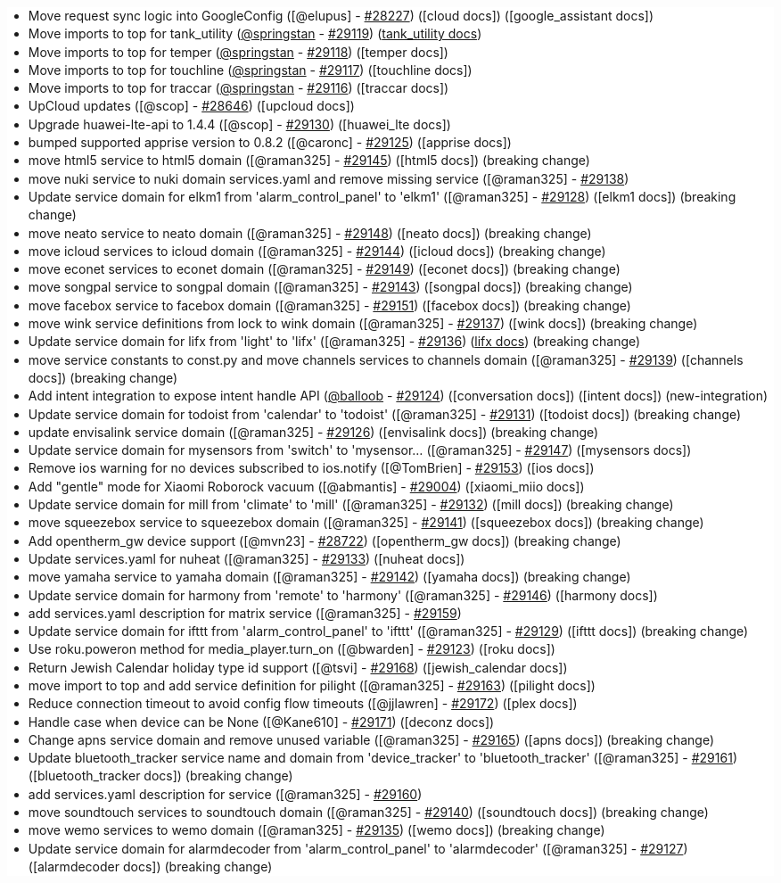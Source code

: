 - Move request sync logic into GoogleConfig ([@elupus] - [#28227]) ([cloud docs]) ([google_assistant docs])
- Move imports to top for tank_utility ([@springstan] - [#29119]) ([tank_utility docs])
- Move imports to top for temper ([@springstan] - [#29118]) ([temper docs])
- Move imports to top for touchline ([@springstan] - [#29117]) ([touchline docs])
- Move imports to top for traccar ([@springstan] - [#29116]) ([traccar docs])
- UpCloud updates ([@scop] - [#28646]) ([upcloud docs])
- Upgrade huawei-lte-api to 1.4.4 ([@scop] - [#29130]) ([huawei_lte docs])
- bumped supported apprise version to 0.8.2 ([@caronc] - [#29125]) ([apprise docs])
- move html5 service to html5 domain ([@raman325] - [#29145]) ([html5 docs]) (breaking change)
- move nuki service to nuki domain services.yaml and remove missing service ([@raman325] - [#29138])
- Update service domain for elkm1 from 'alarm_control_panel' to 'elkm1' ([@raman325] - [#29128]) ([elkm1 docs]) (breaking change)
- move neato service to neato domain ([@raman325] - [#29148]) ([neato docs]) (breaking change)
- move icloud services to icloud domain ([@raman325] - [#29144]) ([icloud docs]) (breaking change)
- move econet services to econet domain ([@raman325] - [#29149]) ([econet docs]) (breaking change)
- move songpal service to songpal domain ([@raman325] - [#29143]) ([songpal docs]) (breaking change)
- move facebox service to facebox domain ([@raman325] - [#29151]) ([facebox docs]) (breaking change)
- move wink service definitions from lock to wink domain ([@raman325] - [#29137]) ([wink docs]) (breaking change)
- Update service domain for lifx from 'light' to 'lifx' ([@raman325] - [#29136]) ([lifx docs]) (breaking change)
- move service constants to const.py and move channels services to channels domain ([@raman325] - [#29139]) ([channels docs]) (breaking change)
- Add intent integration to expose intent handle API ([@balloob] - [#29124]) ([conversation docs]) ([intent docs]) (new-integration)
- Update service domain for todoist from 'calendar' to 'todoist' ([@raman325] - [#29131]) ([todoist docs]) (breaking change)
- update envisalink service domain ([@raman325] - [#29126]) ([envisalink docs]) (breaking change)
- Update service domain for mysensors from 'switch' to 'mysensor… ([@raman325] - [#29147]) ([mysensors docs])
- Remove ios warning for no devices subscribed to ios.notify ([@TomBrien] - [#29153]) ([ios docs])
- Add "gentle" mode for Xiaomi Roborock vacuum ([@abmantis] - [#29004]) ([xiaomi_miio docs])
- Update service domain for mill from 'climate' to 'mill' ([@raman325] - [#29132]) ([mill docs]) (breaking change)
- move squeezebox service to squeezebox domain ([@raman325] - [#29141]) ([squeezebox docs]) (breaking change)
- Add opentherm_gw device support ([@mvn23] - [#28722]) ([opentherm_gw docs]) (breaking change)
- Update services.yaml for nuheat ([@raman325] - [#29133]) ([nuheat docs])
- move yamaha service to yamaha domain ([@raman325] - [#29142]) ([yamaha docs]) (breaking change)
- Update service domain for harmony from 'remote' to 'harmony' ([@raman325] - [#29146]) ([harmony docs])
- add services.yaml description for matrix service ([@raman325] - [#29159])
- Update service domain for ifttt from 'alarm_control_panel' to 'ifttt' ([@raman325] - [#29129]) ([ifttt docs]) (breaking change)
- Use roku.poweron method for media_player.turn_on ([@bwarden] - [#29123]) ([roku docs])
- Return Jewish Calendar holiday type id support ([@tsvi] - [#29168]) ([jewish_calendar docs])
- move import to top and add service definition for pilight ([@raman325] - [#29163]) ([pilight docs])
- Reduce connection timeout to avoid config flow timeouts ([@jjlawren] - [#29172]) ([plex docs])
- Handle case when device can be None ([@Kane610] - [#29171]) ([deconz docs])
- Change apns service domain and remove unused variable ([@raman325] - [#29165]) ([apns docs]) (breaking change)
- Update bluetooth_tracker service name and domain from 'device_tracker' to 'bluetooth_tracker' ([@raman325] - [#29161]) ([bluetooth_tracker docs]) (breaking change)
- add services.yaml description for service ([@raman325] - [#29160])
- move soundtouch services to soundtouch domain ([@raman325] - [#29140]) ([soundtouch docs]) (breaking change)
- move wemo services to wemo domain ([@raman325] - [#29135]) ([wemo docs]) (breaking change)
- Update service domain for alarmdecoder from 'alarm_control_panel' to 'alarmdecoder' ([@raman325] - [#29127]) ([alarmdecoder docs]) (breaking change)

[@briglx]: https://github.com/briglx
[@djpremier]: https://github.com/djpremier
[@javicalle]: https://github.com/javicalle
[@michsior14]: https://github.com/Michsior14
[@mnigbur]: https://github.com/mnigbur
[@thaohtp]: https://github.com/thaohtp
[#29491]: https://github.com/home-assistant/home-assistant/pull/29491
[#29850]: https://github.com/home-assistant/home-assistant/pull/29850
[#29902]: https://github.com/home-assistant/home-assistant/pull/29902
[#29908]: https://github.com/home-assistant/home-assistant/pull/29908
[#29919]: https://github.com/home-assistant/home-assistant/pull/29919
[#29920]: https://github.com/home-assistant/home-assistant/pull/29920
[#29926]: https://github.com/home-assistant/home-assistant/pull/29926
[#29955]: https://github.com/home-assistant/home-assistant/pull/29955
[#30055]: https://github.com/home-assistant/home-assistant/pull/30055
[@chrismandich]: https://github.com/ChrisMandich
[@jbassett]: https://github.com/JBassett
[@amelchio]: https://github.com/amelchio
[@bachya]: https://github.com/bachya
[@balloob]: https://github.com/balloob
[@oandrew]: https://github.com/oandrew
[@springstan]: https://github.com/springstan
[ambient_station docs]: /integrations/ambient_station/
[flume docs]: /integrations/flume/
[lifx docs]: /integrations/lifx/
[mobile_app docs]: /integrations/mobile_app/
[simplisafe docs]: /integrations/simplisafe/
[tank_utility docs]: /integrations/tank_utility/
[zwave docs]: /integrations/zwave/
[#24619]: https://github.com/home-assistant/home-assistant/pull/24619
[#26099]: https://github.com/home-assistant/home-assistant/pull/26099
[#26528]: https://github.com/home-assistant/home-assistant/pull/26528
[#26781]: https://github.com/home-assistant/home-assistant/pull/26781
[#26901]: https://github.com/home-assistant/home-assistant/pull/26901
[#27040]: https://github.com/home-assistant/home-assistant/pull/27040
[#27045]: https://github.com/home-assistant/home-assistant/pull/27045
[#27064]: https://github.com/home-assistant/home-assistant/pull/27064
[#27197]: https://github.com/home-assistant/home-assistant/pull/27197
[#27235]: https://github.com/home-assistant/home-assistant/pull/27235
[#27315]: https://github.com/home-assistant/home-assistant/pull/27315
[#27751]: https://github.com/home-assistant/home-assistant/pull/27751
[#27780]: https://github.com/home-assistant/home-assistant/pull/27780
[#27855]: https://github.com/home-assistant/home-assistant/pull/27855
[#27960]: https://github.com/home-assistant/home-assistant/pull/27960
[#27963]: https://github.com/home-assistant/home-assistant/pull/27963
[#28153]: https://github.com/home-assistant/home-assistant/pull/28153
[#28213]: https://github.com/home-assistant/home-assistant/pull/28213
[#28218]: https://github.com/home-assistant/home-assistant/pull/28218
[#28221]: https://github.com/home-assistant/home-assistant/pull/28221
[#28226]: https://github.com/home-assistant/home-assistant/pull/28226
[#28227]: https://github.com/home-assistant/home-assistant/pull/28227
[#28253]: https://github.com/home-assistant/home-assistant/pull/28253
[#28272]: https://github.com/home-assistant/home-assistant/pull/28272
[#28297]: https://github.com/home-assistant/home-assistant/pull/28297
[#28309]: https://github.com/home-assistant/home-assistant/pull/28309
[#28317]: https://github.com/home-assistant/home-assistant/pull/28317
[#28341]: https://github.com/home-assistant/home-assistant/pull/28341
[#28474]: https://github.com/home-assistant/home-assistant/pull/28474
[#28483]: https://github.com/home-assistant/home-assistant/pull/28483
[#28501]: https://github.com/home-assistant/home-assistant/pull/28501
[#28521]: https://github.com/home-assistant/home-assistant/pull/28521
[#28560]: https://github.com/home-assistant/home-assistant/pull/28560
[#28586]: https://github.com/home-assistant/home-assistant/pull/28586
[#28635]: https://github.com/home-assistant/home-assistant/pull/28635
[#28641]: https://github.com/home-assistant/home-assistant/pull/28641
[#28646]: https://github.com/home-assistant/home-assistant/pull/28646
[#28653]: https://github.com/home-assistant/home-assistant/pull/28653
[#28655]: https://github.com/home-assistant/home-assistant/pull/28655
[#28656]: https://github.com/home-assistant/home-assistant/pull/28656
[#28660]: https://github.com/home-assistant/home-assistant/pull/28660
[#28672]: https://github.com/home-assistant/home-assistant/pull/28672
[#28684]: https://github.com/home-assistant/home-assistant/pull/28684
[#28695]: https://github.com/home-assistant/home-assistant/pull/28695
[#28696]: https://github.com/home-assistant/home-assistant/pull/28696
[#28701]: https://github.com/home-assistant/home-assistant/pull/28701
[#28702]: https://github.com/home-assistant/home-assistant/pull/28702
[#28715]: https://github.com/home-assistant/home-assistant/pull/28715
[#28721]: https://github.com/home-assistant/home-assistant/pull/28721
[#28722]: https://github.com/home-assistant/home-assistant/pull/28722
[#28728]: https://github.com/home-assistant/home-assistant/pull/28728
[#28732]: https://github.com/home-assistant/home-assistant/pull/28732
[#28742]: https://github.com/home-assistant/home-assistant/pull/28742
[#28743]: https://github.com/home-assistant/home-assistant/pull/28743
[#28748]: https://github.com/home-assistant/home-assistant/pull/28748
[#28751]: https://github.com/home-assistant/home-assistant/pull/28751
[#28756]: https://github.com/home-assistant/home-assistant/pull/28756
[#28757]: https://github.com/home-assistant/home-assistant/pull/28757
[#28758]: https://github.com/home-assistant/home-assistant/pull/28758
[#28759]: https://github.com/home-assistant/home-assistant/pull/28759
[#28761]: https://github.com/home-assistant/home-assistant/pull/28761
[#28763]: https://github.com/home-assistant/home-assistant/pull/28763
[#28765]: https://github.com/home-assistant/home-assistant/pull/28765
[#28767]: https://github.com/home-assistant/home-assistant/pull/28767
[#28785]: https://github.com/home-assistant/home-assistant/pull/28785
[#28786]: https://github.com/home-assistant/home-assistant/pull/28786
[#28788]: https://github.com/home-assistant/home-assistant/pull/28788
[#28793]: https://github.com/home-assistant/home-assistant/pull/28793
[#28798]: https://github.com/home-assistant/home-assistant/pull/28798
[#28807]: https://github.com/home-assistant/home-assistant/pull/28807
[#28809]: https://github.com/home-assistant/home-assistant/pull/28809
[#28810]: https://github.com/home-assistant/home-assistant/pull/28810
[#28816]: https://github.com/home-assistant/home-assistant/pull/28816
[#28817]: https://github.com/home-assistant/home-assistant/pull/28817
[#28818]: https://github.com/home-assistant/home-assistant/pull/28818
[#28819]: https://github.com/home-assistant/home-assistant/pull/28819
[#28820]: https://github.com/home-assistant/home-assistant/pull/28820
[#28823]: https://github.com/home-assistant/home-assistant/pull/28823
[#28830]: https://github.com/home-assistant/home-assistant/pull/28830
[#28835]: https://github.com/home-assistant/home-assistant/pull/28835
[#28841]: https://github.com/home-assistant/home-assistant/pull/28841
[#28849]: https://github.com/home-assistant/home-assistant/pull/28849
[#28851]: https://github.com/home-assistant/home-assistant/pull/28851
[#28857]: https://github.com/home-assistant/home-assistant/pull/28857
[#28859]: https://github.com/home-assistant/home-assistant/pull/28859
[#28860]: https://github.com/home-assistant/home-assistant/pull/28860
[#28861]: https://github.com/home-assistant/home-assistant/pull/28861
[#28862]: https://github.com/home-assistant/home-assistant/pull/28862
[#28864]: https://github.com/home-assistant/home-assistant/pull/28864
[#28869]: https://github.com/home-assistant/home-assistant/pull/28869
[#28874]: https://github.com/home-assistant/home-assistant/pull/28874
[#28879]: https://github.com/home-assistant/home-assistant/pull/28879
[#28880]: https://github.com/home-assistant/home-assistant/pull/28880
[#28883]: https://github.com/home-assistant/home-assistant/pull/28883
[#28885]: https://github.com/home-assistant/home-assistant/pull/28885
[#28886]: https://github.com/home-assistant/home-assistant/pull/28886
[#28887]: https://github.com/home-assistant/home-assistant/pull/28887
[#28888]: https://github.com/home-assistant/home-assistant/pull/28888
[#28889]: https://github.com/home-assistant/home-assistant/pull/28889
[#28890]: https://github.com/home-assistant/home-assistant/pull/28890
[#28907]: https://github.com/home-assistant/home-assistant/pull/28907
[#28911]: https://github.com/home-assistant/home-assistant/pull/28911
[#28933]: https://github.com/home-assistant/home-assistant/pull/28933
[#28934]: https://github.com/home-assistant/home-assistant/pull/28934
[#28939]: https://github.com/home-assistant/home-assistant/pull/28939
[#28941]: https://github.com/home-assistant/home-assistant/pull/28941
[#28946]: https://github.com/home-assistant/home-assistant/pull/28946
[#28948]: https://github.com/home-assistant/home-assistant/pull/28948
[#28958]: https://github.com/home-assistant/home-assistant/pull/28958
[#28964]: https://github.com/home-assistant/home-assistant/pull/28964
[#28965]: https://github.com/home-assistant/home-assistant/pull/28965
[#28974]: https://github.com/home-assistant/home-assistant/pull/28974
[#28976]: https://github.com/home-assistant/home-assistant/pull/28976
[#28979]: https://github.com/home-assistant/home-assistant/pull/28979
[#28980]: https://github.com/home-assistant/home-assistant/pull/28980
[#28983]: https://github.com/home-assistant/home-assistant/pull/28983
[#28984]: https://github.com/home-assistant/home-assistant/pull/28984
[#28985]: https://github.com/home-assistant/home-assistant/pull/28985
[#28986]: https://github.com/home-assistant/home-assistant/pull/28986
[#28988]: https://github.com/home-assistant/home-assistant/pull/28988
[#28989]: https://github.com/home-assistant/home-assistant/pull/28989
[#28990]: https://github.com/home-assistant/home-assistant/pull/28990
[#28993]: https://github.com/home-assistant/home-assistant/pull/28993
[#28995]: https://github.com/home-assistant/home-assistant/pull/28995
[#28997]: https://github.com/home-assistant/home-assistant/pull/28997
[#28998]: https://github.com/home-assistant/home-assistant/pull/28998
[#29000]: https://github.com/home-assistant/home-assistant/pull/29000
[#29001]: https://github.com/home-assistant/home-assistant/pull/29001
[#29003]: https://github.com/home-assistant/home-assistant/pull/29003
[#29004]: https://github.com/home-assistant/home-assistant/pull/29004
[#29006]: https://github.com/home-assistant/home-assistant/pull/29006
[#29009]: https://github.com/home-assistant/home-assistant/pull/29009
[#29012]: https://github.com/home-assistant/home-assistant/pull/29012
[#29014]: https://github.com/home-assistant/home-assistant/pull/29014
[#29016]: https://github.com/home-assistant/home-assistant/pull/29016
[#29017]: https://github.com/home-assistant/home-assistant/pull/29017
[#29020]: https://github.com/home-assistant/home-assistant/pull/29020
[#29021]: https://github.com/home-assistant/home-assistant/pull/29021
[#29022]: https://github.com/home-assistant/home-assistant/pull/29022
[#29023]: https://github.com/home-assistant/home-assistant/pull/29023
[#29025]: https://github.com/home-assistant/home-assistant/pull/29025
[#29026]: https://github.com/home-assistant/home-assistant/pull/29026
[#29027]: https://github.com/home-assistant/home-assistant/pull/29027
[#29029]: https://github.com/home-assistant/home-assistant/pull/29029
[#29030]: https://github.com/home-assistant/home-assistant/pull/29030
[#29033]: https://github.com/home-assistant/home-assistant/pull/29033
[#29038]: https://github.com/home-assistant/home-assistant/pull/29038
[#29041]: https://github.com/home-assistant/home-assistant/pull/29041
[#29042]: https://github.com/home-assistant/home-assistant/pull/29042
[#29045]: https://github.com/home-assistant/home-assistant/pull/29045
[#29046]: https://github.com/home-assistant/home-assistant/pull/29046
[#29047]: https://github.com/home-assistant/home-assistant/pull/29047
[#29048]: https://github.com/home-assistant/home-assistant/pull/29048
[#29049]: https://github.com/home-assistant/home-assistant/pull/29049
[#29050]: https://github.com/home-assistant/home-assistant/pull/29050
[#29052]: https://github.com/home-assistant/home-assistant/pull/29052
[#29053]: https://github.com/home-assistant/home-assistant/pull/29053
[#29054]: https://github.com/home-assistant/home-assistant/pull/29054
[#29055]: https://github.com/home-assistant/home-assistant/pull/29055
[#29056]: https://github.com/home-assistant/home-assistant/pull/29056
[#29057]: https://github.com/home-assistant/home-assistant/pull/29057
[#29058]: https://github.com/home-assistant/home-assistant/pull/29058
[#29059]: https://github.com/home-assistant/home-assistant/pull/29059
[#29060]: https://github.com/home-assistant/home-assistant/pull/29060
[#29061]: https://github.com/home-assistant/home-assistant/pull/29061
[#29064]: https://github.com/home-assistant/home-assistant/pull/29064
[#29065]: https://github.com/home-assistant/home-assistant/pull/29065
[#29068]: https://github.com/home-assistant/home-assistant/pull/29068
[#29071]: https://github.com/home-assistant/home-assistant/pull/29071
[#29072]: https://github.com/home-assistant/home-assistant/pull/29072
[#29073]: https://github.com/home-assistant/home-assistant/pull/29073
[#29074]: https://github.com/home-assistant/home-assistant/pull/29074
[#29075]: https://github.com/home-assistant/home-assistant/pull/29075
[#29076]: https://github.com/home-assistant/home-assistant/pull/29076
[#29077]: https://github.com/home-assistant/home-assistant/pull/29077
[#29080]: https://github.com/home-assistant/home-assistant/pull/29080
[#29081]: https://github.com/home-assistant/home-assistant/pull/29081
[#29082]: https://github.com/home-assistant/home-assistant/pull/29082
[#29083]: https://github.com/home-assistant/home-assistant/pull/29083
[#29085]: https://github.com/home-assistant/home-assistant/pull/29085
[#29086]: https://github.com/home-assistant/home-assistant/pull/29086
[#29089]: https://github.com/home-assistant/home-assistant/pull/29089
[#29090]: https://github.com/home-assistant/home-assistant/pull/29090
[#29092]: https://github.com/home-assistant/home-assistant/pull/29092
[#29093]: https://github.com/home-assistant/home-assistant/pull/29093
[#29094]: https://github.com/home-assistant/home-assistant/pull/29094
[#29095]: https://github.com/home-assistant/home-assistant/pull/29095
[#29096]: https://github.com/home-assistant/home-assistant/pull/29096
[#29097]: https://github.com/home-assistant/home-assistant/pull/29097
[#29099]: https://github.com/home-assistant/home-assistant/pull/29099
[#29100]: https://github.com/home-assistant/home-assistant/pull/29100
[#29102]: https://github.com/home-assistant/home-assistant/pull/29102
[#29103]: https://github.com/home-assistant/home-assistant/pull/29103
[#29104]: https://github.com/home-assistant/home-assistant/pull/29104
[#29105]: https://github.com/home-assistant/home-assistant/pull/29105
[#29106]: https://github.com/home-assistant/home-assistant/pull/29106
[#29107]: https://github.com/home-assistant/home-assistant/pull/29107
[#29108]: https://github.com/home-assistant/home-assistant/pull/29108
[#29109]: https://github.com/home-assistant/home-assistant/pull/29109
[#29110]: https://github.com/home-assistant/home-assistant/pull/29110
[#29111]: https://github.com/home-assistant/home-assistant/pull/29111
[#29112]: https://github.com/home-assistant/home-assistant/pull/29112
[#29113]: https://github.com/home-assistant/home-assistant/pull/29113
[#29114]: https://github.com/home-assistant/home-assistant/pull/29114
[#29116]: https://github.com/home-assistant/home-assistant/pull/29116
[#29117]: https://github.com/home-assistant/home-assistant/pull/29117
[#29118]: https://github.com/home-assistant/home-assistant/pull/29118
[#29119]: https://github.com/home-assistant/home-assistant/pull/29119
[#29120]: https://github.com/home-assistant/home-assistant/pull/29120
[#29123]: https://github.com/home-assistant/home-assistant/pull/29123
[#29124]: https://github.com/home-assistant/home-assistant/pull/29124
[#29125]: https://github.com/home-assistant/home-assistant/pull/29125
[#29126]: https://github.com/home-assistant/home-assistant/pull/29126
[#29127]: https://github.com/home-assistant/home-assistant/pull/29127
[#29128]: https://github.com/home-assistant/home-assistant/pull/29128
[#29129]: https://github.com/home-assistant/home-assistant/pull/29129
[#29130]: https://github.com/home-assistant/home-assistant/pull/29130
[#29131]: https://github.com/home-assistant/home-assistant/pull/29131
[#29132]: https://github.com/home-assistant/home-assistant/pull/29132
[#29133]: https://github.com/home-assistant/home-assistant/pull/29133
[#29134]: https://github.com/home-assistant/home-assistant/pull/29134
[#29135]: https://github.com/home-assistant/home-assistant/pull/29135
[#29136]: https://github.com/home-assistant/home-assistant/pull/29136
[#29137]: https://github.com/home-assistant/home-assistant/pull/29137
[#29138]: https://github.com/home-assistant/home-assistant/pull/29138
[#29139]: https://github.com/home-assistant/home-assistant/pull/29139
[#29140]: https://github.com/home-assistant/home-assistant/pull/29140
[#29141]: https://github.com/home-assistant/home-assistant/pull/29141
[#29142]: https://github.com/home-assistant/home-assistant/pull/29142
[#29143]: https://github.com/home-assistant/home-assistant/pull/29143
[#29144]: https://github.com/home-assistant/home-assistant/pull/29144
[#29145]: https://github.com/home-assistant/home-assistant/pull/29145
[#29146]: https://github.com/home-assistant/home-assistant/pull/29146
[#29147]: https://github.com/home-assistant/home-assistant/pull/29147
[#29148]: https://github.com/home-assistant/home-assistant/pull/29148
[#29149]: https://github.com/home-assistant/home-assistant/pull/29149
[#29150]: https://github.com/home-assistant/home-assistant/pull/29150
[#29151]: https://github.com/home-assistant/home-assistant/pull/29151
[#29153]: https://github.com/home-assistant/home-assistant/pull/29153
[#29156]: https://github.com/home-assistant/home-assistant/pull/29156
[#29158]: https://github.com/home-assistant/home-assistant/pull/29158
[#29159]: https://github.com/home-assistant/home-assistant/pull/29159
[#29160]: https://github.com/home-assistant/home-assistant/pull/29160
[#29161]: https://github.com/home-assistant/home-assistant/pull/29161
[#29163]: https://github.com/home-assistant/home-assistant/pull/29163
[#29164]: https://github.com/home-assistant/home-assistant/pull/29164
[#29165]: https://github.com/home-assistant/home-assistant/pull/29165
[#29168]: https://github.com/home-assistant/home-assistant/pull/29168
[#29170]: https://github.com/home-assistant/home-assistant/pull/29170
[#29171]: https://github.com/home-assistant/home-assistant/pull/29171
[#29172]: https://github.com/home-assistant/home-assistant/pull/29172
[#29173]: https://github.com/home-assistant/home-assistant/pull/29173
[#29175]: https://github.com/home-assistant/home-assistant/pull/29175
[#29177]: https://github.com/home-assistant/home-assistant/pull/29177
[#29178]: https://github.com/home-assistant/home-assistant/pull/29178
[#29181]: https://github.com/home-assistant/home-assistant/pull/29181
[#29182]: https://github.com/home-assistant/home-assistant/pull/29182
[#29189]: https://github.com/home-assistant/home-assistant/pull/29189
[#29191]: https://github.com/home-assistant/home-assistant/pull/29191
[#29192]: https://github.com/home-assistant/home-assistant/pull/29192
[#29193]: https://github.com/home-assistant/home-assistant/pull/29193
[#29194]: https://github.com/home-assistant/home-assistant/pull/29194
[#29195]: https://github.com/home-assistant/home-assistant/pull/29195
[#29196]: https://github.com/home-assistant/home-assistant/pull/29196
[#29197]: https://github.com/home-assistant/home-assistant/pull/29197
[#29198]: https://github.com/home-assistant/home-assistant/pull/29198
[#29199]: https://github.com/home-assistant/home-assistant/pull/29199
[#29200]: https://github.com/home-assistant/home-assistant/pull/29200
[#29201]: https://github.com/home-assistant/home-assistant/pull/29201
[#29202]: https://github.com/home-assistant/home-assistant/pull/29202
[#29203]: https://github.com/home-assistant/home-assistant/pull/29203
[#29204]: https://github.com/home-assistant/home-assistant/pull/29204
[#29205]: https://github.com/home-assistant/home-assistant/pull/29205
[#29206]: https://github.com/home-assistant/home-assistant/pull/29206
[#29208]: https://github.com/home-assistant/home-assistant/pull/29208
[#29209]: https://github.com/home-assistant/home-assistant/pull/29209
[#29213]: https://github.com/home-assistant/home-assistant/pull/29213
[#29221]: https://github.com/home-assistant/home-assistant/pull/29221
[#29224]: https://github.com/home-assistant/home-assistant/pull/29224
[#29225]: https://github.com/home-assistant/home-assistant/pull/29225
[#29226]: https://github.com/home-assistant/home-assistant/pull/29226
[#29227]: https://github.com/home-assistant/home-assistant/pull/29227
[#29228]: https://github.com/home-assistant/home-assistant/pull/29228
[#29229]: https://github.com/home-assistant/home-assistant/pull/29229
[#29230]: https://github.com/home-assistant/home-assistant/pull/29230
[#29231]: https://github.com/home-assistant/home-assistant/pull/29231
[#29232]: https://github.com/home-assistant/home-assistant/pull/29232
[#29233]: https://github.com/home-assistant/home-assistant/pull/29233
[#29237]: https://github.com/home-assistant/home-assistant/pull/29237
[#29241]: https://github.com/home-assistant/home-assistant/pull/29241
[#29247]: https://github.com/home-assistant/home-assistant/pull/29247
[#29249]: https://github.com/home-assistant/home-assistant/pull/29249
[#29250]: https://github.com/home-assistant/home-assistant/pull/29250
[#29251]: https://github.com/home-assistant/home-assistant/pull/29251
[#29252]: https://github.com/home-assistant/home-assistant/pull/29252
[#29257]: https://github.com/home-assistant/home-assistant/pull/29257
[#29258]: https://github.com/home-assistant/home-assistant/pull/29258
[#29259]: https://github.com/home-assistant/home-assistant/pull/29259
[#29260]: https://github.com/home-assistant/home-assistant/pull/29260
[#29261]: https://github.com/home-assistant/home-assistant/pull/29261
[#29262]: https://github.com/home-assistant/home-assistant/pull/29262
[#29263]: https://github.com/home-assistant/home-assistant/pull/29263
[#29264]: https://github.com/home-assistant/home-assistant/pull/29264
[#29266]: https://github.com/home-assistant/home-assistant/pull/29266
[#29267]: https://github.com/home-assistant/home-assistant/pull/29267
[#29268]: https://github.com/home-assistant/home-assistant/pull/29268
[#29269]: https://github.com/home-assistant/home-assistant/pull/29269
[#29270]: https://github.com/home-assistant/home-assistant/pull/29270
[#29271]: https://github.com/home-assistant/home-assistant/pull/29271
[#29272]: https://github.com/home-assistant/home-assistant/pull/29272
[#29273]: https://github.com/home-assistant/home-assistant/pull/29273
[#29276]: https://github.com/home-assistant/home-assistant/pull/29276
[#29279]: https://github.com/home-assistant/home-assistant/pull/29279
[#29280]: https://github.com/home-assistant/home-assistant/pull/29280
[#29281]: https://github.com/home-assistant/home-assistant/pull/29281
[#29283]: https://github.com/home-assistant/home-assistant/pull/29283
[#29284]: https://github.com/home-assistant/home-assistant/pull/29284
[#29285]: https://github.com/home-assistant/home-assistant/pull/29285
[#29286]: https://github.com/home-assistant/home-assistant/pull/29286
[#29287]: https://github.com/home-assistant/home-assistant/pull/29287
[#29288]: https://github.com/home-assistant/home-assistant/pull/29288
[#29289]: https://github.com/home-assistant/home-assistant/pull/29289
[#29290]: https://github.com/home-assistant/home-assistant/pull/29290
[#29294]: https://github.com/home-assistant/home-assistant/pull/29294
[#29302]: https://github.com/home-assistant/home-assistant/pull/29302
[#29306]: https://github.com/home-assistant/home-assistant/pull/29306
[#29309]: https://github.com/home-assistant/home-assistant/pull/29309
[#29312]: https://github.com/home-assistant/home-assistant/pull/29312
[#29315]: https://github.com/home-assistant/home-assistant/pull/29315
[#29319]: https://github.com/home-assistant/home-assistant/pull/29319
[#29322]: https://github.com/home-assistant/home-assistant/pull/29322
[#29323]: https://github.com/home-assistant/home-assistant/pull/29323
[#29324]: https://github.com/home-assistant/home-assistant/pull/29324
[#29325]: https://github.com/home-assistant/home-assistant/pull/29325
[#29326]: https://github.com/home-assistant/home-assistant/pull/29326
[#29327]: https://github.com/home-assistant/home-assistant/pull/29327
[#29328]: https://github.com/home-assistant/home-assistant/pull/29328
[#29329]: https://github.com/home-assistant/home-assistant/pull/29329
[#29330]: https://github.com/home-assistant/home-assistant/pull/29330
[#29331]: https://github.com/home-assistant/home-assistant/pull/29331
[#29332]: https://github.com/home-assistant/home-assistant/pull/29332
[#29335]: https://github.com/home-assistant/home-assistant/pull/29335
[#29341]: https://github.com/home-assistant/home-assistant/pull/29341
[#29346]: https://github.com/home-assistant/home-assistant/pull/29346
[#29348]: https://github.com/home-assistant/home-assistant/pull/29348
[#29352]: https://github.com/home-assistant/home-assistant/pull/29352
[#29353]: https://github.com/home-assistant/home-assistant/pull/29353
[#29355]: https://github.com/home-assistant/home-assistant/pull/29355
[#29356]: https://github.com/home-assistant/home-assistant/pull/29356
[#29357]: https://github.com/home-assistant/home-assistant/pull/29357
[#29358]: https://github.com/home-assistant/home-assistant/pull/29358
[#29359]: https://github.com/home-assistant/home-assistant/pull/29359
[#29360]: https://github.com/home-assistant/home-assistant/pull/29360
[#29361]: https://github.com/home-assistant/home-assistant/pull/29361
[#29362]: https://github.com/home-assistant/home-assistant/pull/29362
[#29363]: https://github.com/home-assistant/home-assistant/pull/29363
[#29364]: https://github.com/home-assistant/home-assistant/pull/29364
[#29365]: https://github.com/home-assistant/home-assistant/pull/29365
[#29366]: https://github.com/home-assistant/home-assistant/pull/29366
[#29367]: https://github.com/home-assistant/home-assistant/pull/29367
[#29368]: https://github.com/home-assistant/home-assistant/pull/29368
[#29369]: https://github.com/home-assistant/home-assistant/pull/29369
[#29370]: https://github.com/home-assistant/home-assistant/pull/29370
[#29371]: https://github.com/home-assistant/home-assistant/pull/29371
[#29372]: https://github.com/home-assistant/home-assistant/pull/29372
[#29373]: https://github.com/home-assistant/home-assistant/pull/29373
[#29375]: https://github.com/home-assistant/home-assistant/pull/29375
[#29381]: https://github.com/home-assistant/home-assistant/pull/29381
[#29383]: https://github.com/home-assistant/home-assistant/pull/29383
[#29384]: https://github.com/home-assistant/home-assistant/pull/29384
[#29385]: https://github.com/home-assistant/home-assistant/pull/29385
[#29386]: https://github.com/home-assistant/home-assistant/pull/29386
[#29387]: https://github.com/home-assistant/home-assistant/pull/29387
[#29388]: https://github.com/home-assistant/home-assistant/pull/29388
[#29389]: https://github.com/home-assistant/home-assistant/pull/29389
[#29390]: https://github.com/home-assistant/home-assistant/pull/29390
[#29391]: https://github.com/home-assistant/home-assistant/pull/29391
[#29392]: https://github.com/home-assistant/home-assistant/pull/29392
[#29393]: https://github.com/home-assistant/home-assistant/pull/29393
[#29394]: https://github.com/home-assistant/home-assistant/pull/29394
[#29395]: https://github.com/home-assistant/home-assistant/pull/29395
[#29396]: https://github.com/home-assistant/home-assistant/pull/29396
[#29399]: https://github.com/home-assistant/home-assistant/pull/29399
[#29400]: https://github.com/home-assistant/home-assistant/pull/29400
[#29401]: https://github.com/home-assistant/home-assistant/pull/29401
[#29402]: https://github.com/home-assistant/home-assistant/pull/29402
[#29403]: https://github.com/home-assistant/home-assistant/pull/29403
[#29404]: https://github.com/home-assistant/home-assistant/pull/29404
[#29405]: https://github.com/home-assistant/home-assistant/pull/29405
[#29406]: https://github.com/home-assistant/home-assistant/pull/29406
[#29407]: https://github.com/home-assistant/home-assistant/pull/29407
[#29411]: https://github.com/home-assistant/home-assistant/pull/29411
[#29412]: https://github.com/home-assistant/home-assistant/pull/29412
[#29413]: https://github.com/home-assistant/home-assistant/pull/29413
[#29414]: https://github.com/home-assistant/home-assistant/pull/29414
[#29415]: https://github.com/home-assistant/home-assistant/pull/29415
[#29416]: https://github.com/home-assistant/home-assistant/pull/29416
[#29417]: https://github.com/home-assistant/home-assistant/pull/29417
[#29418]: https://github.com/home-assistant/home-assistant/pull/29418
[#29419]: https://github.com/home-assistant/home-assistant/pull/29419
[#29420]: https://github.com/home-assistant/home-assistant/pull/29420
[#29421]: https://github.com/home-assistant/home-assistant/pull/29421
[#29422]: https://github.com/home-assistant/home-assistant/pull/29422
[#29423]: https://github.com/home-assistant/home-assistant/pull/29423
[#29424]: https://github.com/home-assistant/home-assistant/pull/29424
[#29425]: https://github.com/home-assistant/home-assistant/pull/29425
[#29426]: https://github.com/home-assistant/home-assistant/pull/29426
[#29427]: https://github.com/home-assistant/home-assistant/pull/29427
[#29428]: https://github.com/home-assistant/home-assistant/pull/29428
[#29429]: https://github.com/home-assistant/home-assistant/pull/29429
[#29430]: https://github.com/home-assistant/home-assistant/pull/29430
[#29431]: https://github.com/home-assistant/home-assistant/pull/29431
[#29432]: https://github.com/home-assistant/home-assistant/pull/29432
[#29435]: https://github.com/home-assistant/home-assistant/pull/29435
[#29436]: https://github.com/home-assistant/home-assistant/pull/29436
[#29437]: https://github.com/home-assistant/home-assistant/pull/29437
[#29438]: https://github.com/home-assistant/home-assistant/pull/29438
[#29440]: https://github.com/home-assistant/home-assistant/pull/29440
[#29441]: https://github.com/home-assistant/home-assistant/pull/29441
[#29442]: https://github.com/home-assistant/home-assistant/pull/29442
[#29443]: https://github.com/home-assistant/home-assistant/pull/29443
[#29444]: https://github.com/home-assistant/home-assistant/pull/29444
[#29445]: https://github.com/home-assistant/home-assistant/pull/29445
[#29446]: https://github.com/home-assistant/home-assistant/pull/29446
[#29447]: https://github.com/home-assistant/home-assistant/pull/29447
[#29448]: https://github.com/home-assistant/home-assistant/pull/29448
[#29449]: https://github.com/home-assistant/home-assistant/pull/29449
[#29450]: https://github.com/home-assistant/home-assistant/pull/29450
[#29451]: https://github.com/home-assistant/home-assistant/pull/29451
[#29452]: https://github.com/home-assistant/home-assistant/pull/29452
[#29453]: https://github.com/home-assistant/home-assistant/pull/29453
[#29455]: https://github.com/home-assistant/home-assistant/pull/29455
[#29456]: https://github.com/home-assistant/home-assistant/pull/29456
[#29457]: https://github.com/home-assistant/home-assistant/pull/29457
[#29458]: https://github.com/home-assistant/home-assistant/pull/29458
[#29459]: https://github.com/home-assistant/home-assistant/pull/29459
[#29461]: https://github.com/home-assistant/home-assistant/pull/29461
[#29462]: https://github.com/home-assistant/home-assistant/pull/29462
[#29463]: https://github.com/home-assistant/home-assistant/pull/29463
[#29464]: https://github.com/home-assistant/home-assistant/pull/29464
[#29467]: https://github.com/home-assistant/home-assistant/pull/29467
[#29468]: https://github.com/home-assistant/home-assistant/pull/29468
[#29470]: https://github.com/home-assistant/home-assistant/pull/29470
[#29471]: https://github.com/home-assistant/home-assistant/pull/29471
[#29472]: https://github.com/home-assistant/home-assistant/pull/29472
[#29473]: https://github.com/home-assistant/home-assistant/pull/29473
[#29474]: https://github.com/home-assistant/home-assistant/pull/29474
[#29475]: https://github.com/home-assistant/home-assistant/pull/29475
[#29477]: https://github.com/home-assistant/home-assistant/pull/29477
[#29478]: https://github.com/home-assistant/home-assistant/pull/29478
[#29479]: https://github.com/home-assistant/home-assistant/pull/29479
[#29480]: https://github.com/home-assistant/home-assistant/pull/29480
[#29481]: https://github.com/home-assistant/home-assistant/pull/29481
[#29482]: https://github.com/home-assistant/home-assistant/pull/29482
[#29483]: https://github.com/home-assistant/home-assistant/pull/29483
[#29484]: https://github.com/home-assistant/home-assistant/pull/29484
[#29486]: https://github.com/home-assistant/home-assistant/pull/29486
[#29488]: https://github.com/home-assistant/home-assistant/pull/29488
[#29489]: https://github.com/home-assistant/home-assistant/pull/29489
[#29490]: https://github.com/home-assistant/home-assistant/pull/29490
[#29495]: https://github.com/home-assistant/home-assistant/pull/29495
[#29524]: https://github.com/home-assistant/home-assistant/pull/29524
[#29532]: https://github.com/home-assistant/home-assistant/pull/29532
[#29551]: https://github.com/home-assistant/home-assistant/pull/29551
[#29570]: https://github.com/home-assistant/home-assistant/pull/29570
[#29596]: https://github.com/home-assistant/home-assistant/pull/29596
[#29643]: https://github.com/home-assistant/home-assistant/pull/29643
[#29740]: https://github.com/home-assistant/home-assistant/pull/29740
[#29743]: https://github.com/home-assistant/home-assistant/pull/29743